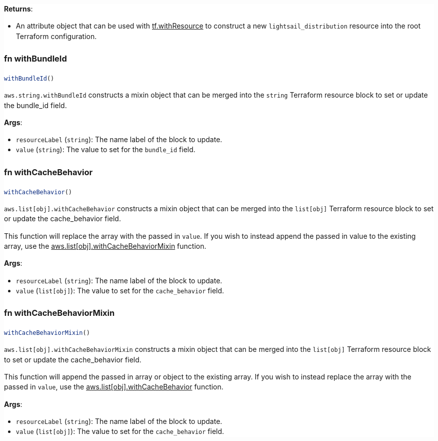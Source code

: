**Returns**:
  - An attribute object that can be used with [tf.withResource](https://github.com/tf-libsonnet/core/tree/main/docs#fn-withresource) to construct a new `lightsail_distribution` resource into the root Terraform configuration.


### fn withBundleId

```ts
withBundleId()
```

`aws.string.withBundleId` constructs a mixin object that can be merged into the `string`
Terraform resource block to set or update the bundle_id field.



**Args**:
  - `resourceLabel` (`string`): The name label of the block to update.
  - `value` (`string`): The value to set for the `bundle_id` field.


### fn withCacheBehavior

```ts
withCacheBehavior()
```

`aws.list[obj].withCacheBehavior` constructs a mixin object that can be merged into the `list[obj]`
Terraform resource block to set or update the cache_behavior field.

This function will replace the array with the passed in `value`. If you wish to instead append the
passed in value to the existing array, use the [aws.list[obj].withCacheBehaviorMixin](TODO) function.


**Args**:
  - `resourceLabel` (`string`): The name label of the block to update.
  - `value` (`list[obj]`): The value to set for the `cache_behavior` field.


### fn withCacheBehaviorMixin

```ts
withCacheBehaviorMixin()
```

`aws.list[obj].withCacheBehaviorMixin` constructs a mixin object that can be merged into the `list[obj]`
Terraform resource block to set or update the cache_behavior field.

This function will append the passed in array or object to the existing array. If you wish
to instead replace the array with the passed in `value`, use the [aws.list[obj].withCacheBehavior](TODO)
function.


**Args**:
  - `resourceLabel` (`string`): The name label of the block to update.
  - `value` (`list[obj]`): The value to set for the `cache_behavior` field.
